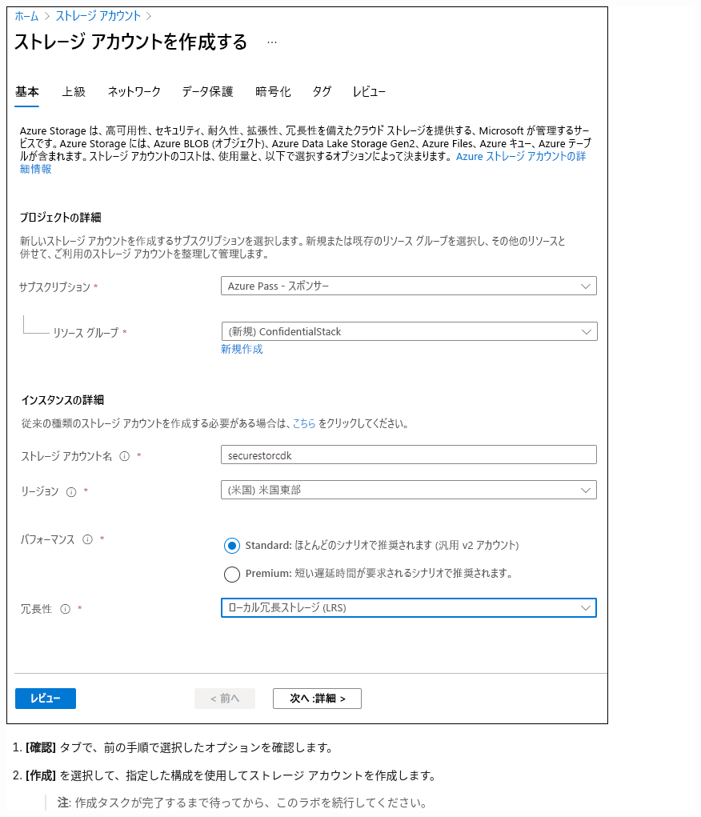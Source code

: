    ![[ストレージ アカウントの作成] ブレード上の構成済みの設定を示すスクリーンショット](./media/l07_create_a_storage_account.png)

1. **[確認]** タブで、前の手順で選択したオプションを確認します。

1. **[作成]** を選択して、指定した構成を使用してストレージ アカウントを作成します。

    > **注**: 作成タスクが完了するまで待ってから、このラボを続行してください。
